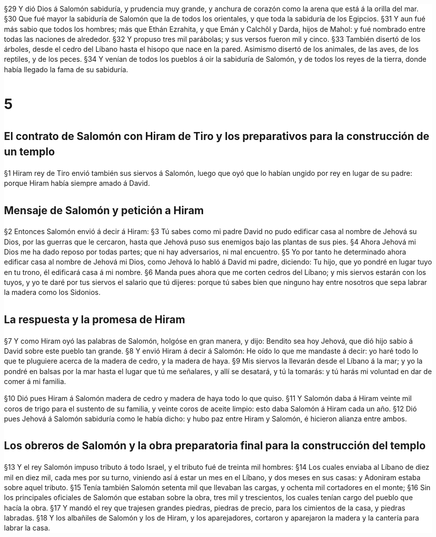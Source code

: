 §29 Y dió Dios á Salomón sabiduría, y prudencia muy grande, y anchura de corazón como la arena que está á la orilla del mar. 
§30 Que fué mayor la sabiduría de Salomón que la de todos los orientales, y que toda la sabiduría de los Egipcios. 
§31 Y aun fué más sabio que todos los hombres; más que Ethán Ezrahita, y que Emán y Calchôl y Darda, hijos de Mahol: y fué nombrado entre todas las naciones de alrededor. 
§32 Y propuso tres mil parábolas; y sus versos fueron mil y cinco. 
§33 También disertó de los árboles, desde el cedro del Líbano hasta el hisopo que nace en la pared. Asimismo disertó de los animales, de las aves, de los reptiles, y de los peces. 
§34 Y venían de todos los pueblos á oir la sabiduría de Salomón, y de todos los reyes de la tierra, donde había llegado la fama de su sabiduría. 

# 5 
## El contrato de Salomón con Hiram de Tiro y los preparativos para la construcción de un templo
§1 Hiram rey de Tiro envió también sus siervos á Salomón, luego que oyó que lo habían ungido por rey en lugar de su padre: porque Hiram había siempre amado á David.

## Mensaje de Salomón y petición a Hiram
§2 Entonces Salomón envió á decir á Hiram: 
§3 Tú sabes como mi padre David no pudo edificar casa al nombre de Jehová su Dios, por las guerras que le cercaron, hasta que Jehová puso sus enemigos bajo las plantas de sus pies. 
§4 Ahora Jehová mi Dios me ha dado reposo por todas partes; que ni hay adversarios, ni mal encuentro. 
§5 Yo por tanto he determinado ahora edificar casa al nombre de Jehová mi Dios, como Jehová lo habló á David mi padre, diciendo: Tu hijo, que yo pondré en lugar tuyo en tu trono, él edificará casa á mi nombre. 
§6 Manda pues ahora que me corten cedros del Líbano; y mis siervos estarán con los tuyos, y yo te daré por tus siervos el salario que tú dijeres: porque tú sabes bien que ninguno hay entre nosotros que sepa labrar la madera como los Sidonios.

## La respuesta y la promesa de Hiram
§7 Y como Hiram oyó las palabras de Salomón, holgóse en gran manera, y dijo: Bendito sea hoy Jehová, que dió hijo sabio á David sobre este pueblo tan grande. 
§8 Y envió Hiram á decir á Salomón: He oído lo que me mandaste á decir: yo haré todo lo que te pluguiere acerca de la madera de cedro, y la madera de haya. 
§9 Mis siervos la llevarán desde el Líbano á la mar; y yo la pondré en balsas por la mar hasta el lugar que tú me señalares, y allí se desatará, y tú la tomarás: y tú harás mi voluntad en dar de comer á mi familia.

§10 Dió pues Hiram á Salomón madera de cedro y madera de haya todo lo que quiso. 
§11 Y Salomón daba á Hiram veinte mil coros de trigo para el sustento de su familia, y veinte coros de aceite limpio: esto daba Salomón á Hiram cada un año. 
§12 Dió pues Jehová á Salomón sabiduría como le había dicho: y hubo paz entre Hiram y Salomón, é hicieron alianza entre ambos.

## Los obreros de Salomón y la obra preparatoria final para la construcción del templo
§13 Y el rey Salomón impuso tributo á todo Israel, y el tributo fué de treinta mil hombres: 
§14 Los cuales enviaba al Líbano de diez mil en diez mil, cada mes por su turno, viniendo así á estar un mes en el Líbano, y dos meses en sus casas: y Adoniram estaba sobre aquel tributo. 
§15 Tenía también Salomón setenta mil que llevaban las cargas, y ochenta mil cortadores en el monte; 
§16 Sin los principales oficiales de Salomón que estaban sobre la obra, tres mil y trescientos, los cuales tenían cargo del pueblo que hacía la obra. 
§17 Y mandó el rey que trajesen grandes piedras, piedras de precio, para los cimientos de la casa, y piedras labradas. 
§18 Y los albañiles de Salomón y los de Hiram, y los aparejadores, cortaron y aparejaron la madera y la cantería para labrar la casa. 
